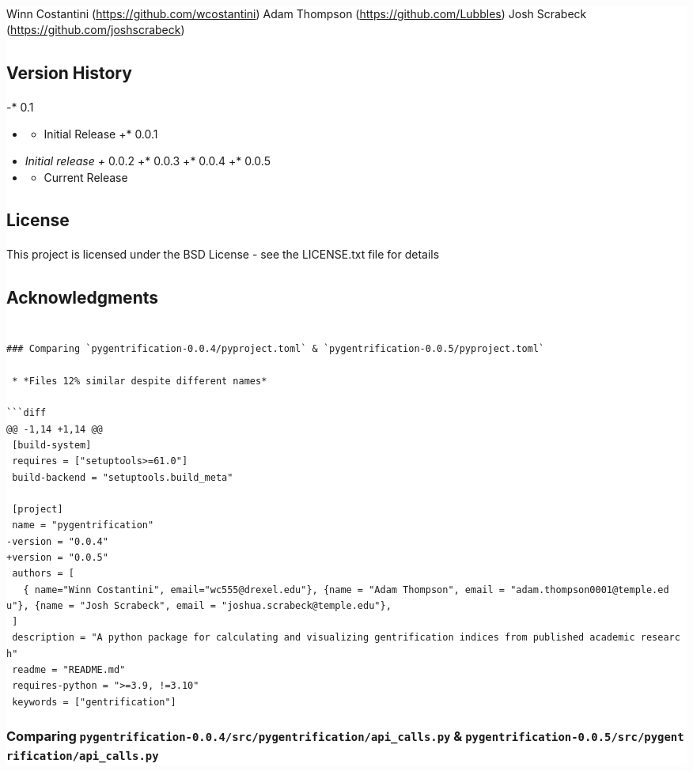  Winn Costantini (https://github.com/wcostantini)
 Adam Thompson (https://github.com/Lubbles)
 Josh Scrabeck (https://github.com/joshscrabeck)
 
 ## Version History
 
-* 0.1
-    * Initial Release
+* 0.0.1
+    *Initial release
+* 0.0.2
+* 0.0.3
+* 0.0.4
+* 0.0.5
+    * Current Release
 
 ## License
 
 This project is licensed under the BSD License - see the LICENSE.txt file for details
 
 ## Acknowledgments
```

### Comparing `pygentrification-0.0.4/pyproject.toml` & `pygentrification-0.0.5/pyproject.toml`

 * *Files 12% similar despite different names*

```diff
@@ -1,14 +1,14 @@
 [build-system]
 requires = ["setuptools>=61.0"]
 build-backend = "setuptools.build_meta"
 
 [project]
 name = "pygentrification"
-version = "0.0.4"
+version = "0.0.5"
 authors = [
   { name="Winn Costantini", email="wc555@drexel.edu"}, {name = "Adam Thompson", email = "adam.thompson0001@temple.edu"}, {name = "Josh Scrabeck", email = "joshua.scrabeck@temple.edu"},
 ]
 description = "A python package for calculating and visualizing gentrification indices from published academic research"
 readme = "README.md"
 requires-python = ">=3.9, !=3.10"
 keywords = ["gentrification"]
```

### Comparing `pygentrification-0.0.4/src/pygentrification/api_calls.py` & `pygentrification-0.0.5/src/pygentrification/api_calls.py`
